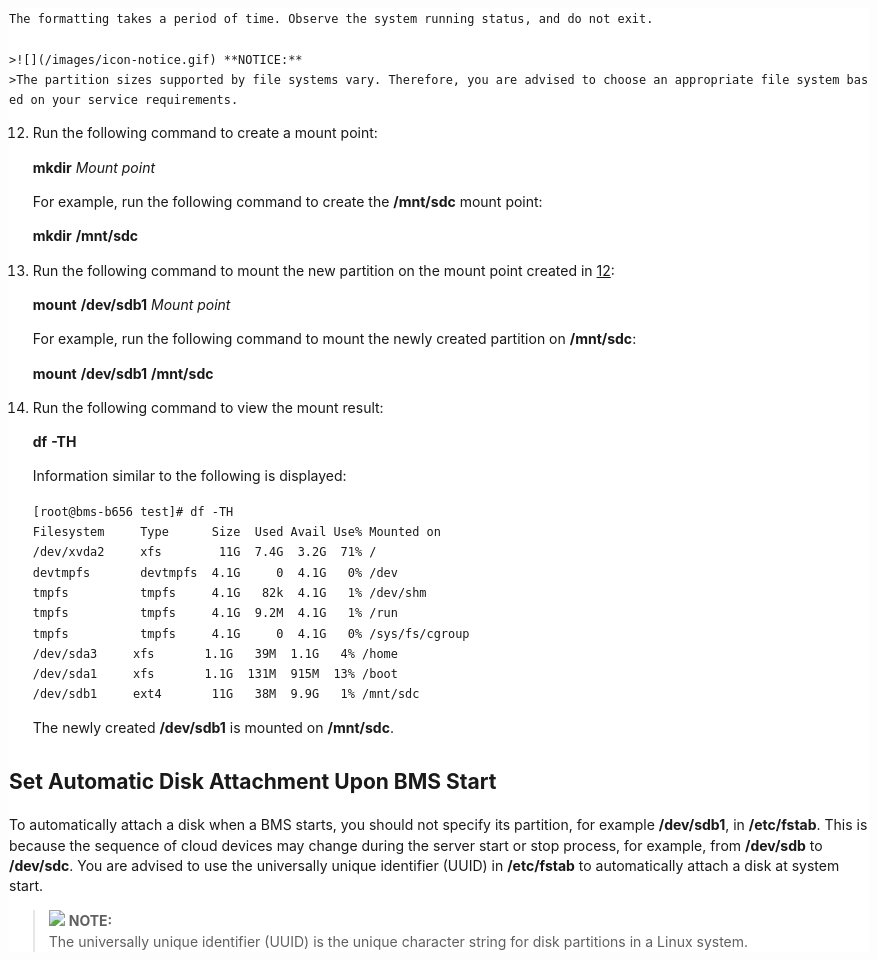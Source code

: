     The formatting takes a period of time. Observe the system running status, and do not exit.

    >![](/images/icon-notice.gif) **NOTICE:**   
    >The partition sizes supported by file systems vary. Therefore, you are advised to choose an appropriate file system based on your service requirements.  

12. <a name="en-us_topic_0044524669_li1758111811323"></a>Run the following command to create a mount point:

    **mkdir** _Mount point_

    For example, run the following command to create the  **/mnt/sdc**  mount point:

    **mkdir** **/mnt/sdc**

13. Run the following command to mount the new partition on the mount point created in  [12](#en-us_topic_0044524669_li1758111811323):

    **mount** **/dev/sdb1** _Mount point_

    For example, run the following command to mount the newly created partition on  **/mnt/sdc**:

    **mount** **/dev/sdb1** **/mnt/sdc**

14. Run the following command to view the mount result:

    **df** **-TH**

    Information similar to the following is displayed:

    ```
    [root@bms-b656 test]# df -TH
    Filesystem     Type      Size  Used Avail Use% Mounted on
    /dev/xvda2     xfs        11G  7.4G  3.2G  71% /
    devtmpfs       devtmpfs  4.1G     0  4.1G   0% /dev
    tmpfs          tmpfs     4.1G   82k  4.1G   1% /dev/shm
    tmpfs          tmpfs     4.1G  9.2M  4.1G   1% /run
    tmpfs          tmpfs     4.1G     0  4.1G   0% /sys/fs/cgroup
    /dev/sda3     xfs       1.1G   39M  1.1G   4% /home
    /dev/sda1     xfs       1.1G  131M  915M  13% /boot
    /dev/sdb1     ext4       11G   38M  9.9G   1% /mnt/sdc
    ```

    The newly created  **/dev/sdb1**  is mounted on  **/mnt/sdc**.


## Set Automatic Disk Attachment Upon BMS Start<a name="en-us_topic_0044524669_section15839912195453"></a>

To automatically attach a disk when a BMS starts, you should not specify its partition, for example  **/dev/sdb1**, in  **/etc/fstab**. This is because the sequence of cloud devices may change during the server start or stop process, for example, from  **/dev/sdb**  to  **/dev/sdc**. You are advised to use the universally unique identifier \(UUID\) in  **/etc/fstab**  to automatically attach a disk at system start.

>![](/images/icon-note.gif) **NOTE:**   
>The universally unique identifier \(UUID\) is the unique character string for disk partitions in a Linux system.  
